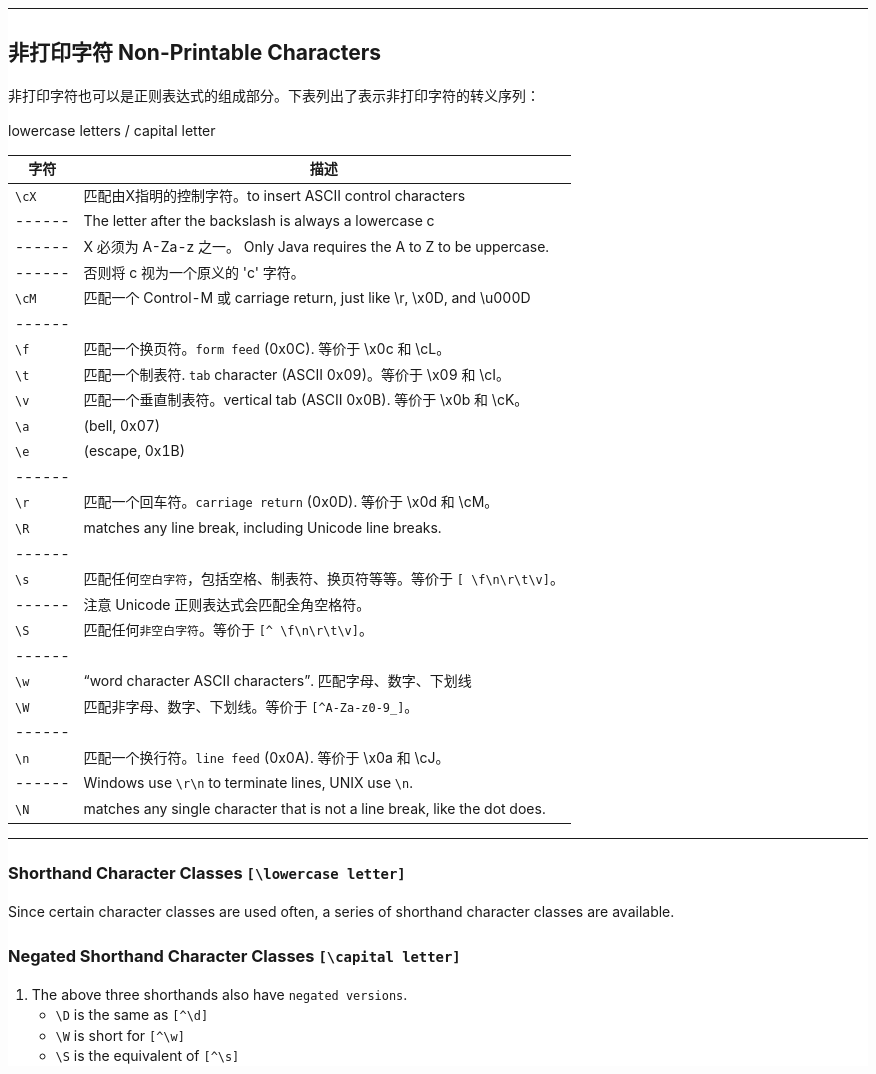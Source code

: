 
---


## 非打印字符 Non-Printable Characters
非打印字符也可以是正则表达式的组成部分。下表列出了表示非打印字符的转义序列：

lowercase letters / capital letter

| 字符   | 描述                                                                       |
| ------ | -------------------------------------------------------------------------- |
| `\cX`  | 匹配由X指明的控制字符。to insert ASCII control characters                  |
| ------ | The letter after the backslash is always a lowercase c                     |
| ------ | X 必须为 A-Za-z 之一。 Only Java requires the A to Z to be uppercase.      |
| ------ | 否则将 c 视为一个原义的 'c' 字符。                                         |
| `\cM`  | 匹配一个 Control-M 或 carriage return, just like \r, \x0D, and \u000D      |
| ------ |
| `\f`   | 匹配一个换页符。`form feed` (0x0C). 等价于 \x0c 和 \cL。                   |
| `\t`   | 匹配一个制表符. `tab` character (ASCII 0x09)。等价于 \x09 和 \cI。         |
| `\v`   | 匹配一个垂直制表符。vertical tab (ASCII 0x0B). 等价于 \x0b 和 \cK。        |
| `\a`   | (bell, 0x07)                                                               |
| `\e`   | (escape, 0x1B)                                                             |
| ------ |
| `\r`   | 匹配一个回车符。`carriage return` (0x0D). 等价于 \x0d 和 \cM。             |
| `\R`   | matches any line break, including Unicode line breaks.                     |
| ------ |
| `\s`   | 匹配任何`空白字符`，包括空格、制表符、换页符等等。等价于 `[ \f\n\r\t\v]`。 |
| ------ | 注意 Unicode 正则表达式会匹配全角空格符。                                  |
| `\S`   | 匹配任何`非空白字符`。等价于 `[^ \f\n\r\t\v]`。                            |
| ------ |
| `\w`   | “word character ASCII characters”. 匹配字母、数字、下划线                  |
| `\W`   | 匹配非字母、数字、下划线。等价于 `[^A-Za-z0-9_]`。                         |
| ------ |
| `\n`   | 匹配一个换行符。`line feed` (0x0A). 等价于 \x0a 和 \cJ。                   |
| ------ | Windows use `\r\n` to terminate lines, UNIX use `\n`.                      |
| `\N`   | matches any single character that is not a line break, like the dot does.  |

---

### Shorthand Character Classes `[\lowercase letter]`
Since certain character classes are used often, a series of shorthand character classes are available.

### Negated Shorthand Character Classes `[\capital letter]`

1. The above three shorthands also have `negated versions`.
    - `\D` is the same as `[^\d]`
    - `\W` is short for `[^\w]`
    - `\S` is the equivalent of `[^\s]`
